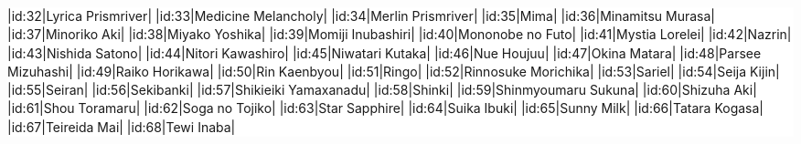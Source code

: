 |id:32|Lyrica Prismriver|
|id:33|Medicine Melancholy|
|id:34|Merlin Prismriver|
|id:35|Mima|
|id:36|Minamitsu Murasa|
|id:37|Minoriko Aki|
|id:38|Miyako Yoshika|
|id:39|Momiji Inubashiri|
|id:40|Mononobe no Futo|
|id:41|Mystia Lorelei|
|id:42|Nazrin|
|id:43|Nishida Satono|
|id:44|Nitori Kawashiro|
|id:45|Niwatari Kutaka|
|id:46|Nue Houjuu|
|id:47|Okina Matara|
|id:48|Parsee Mizuhashi|
|id:49|Raiko Horikawa|
|id:50|Rin Kaenbyou|
|id:51|Ringo|
|id:52|Rinnosuke Morichika|
|id:53|Sariel|
|id:54|Seija Kijin|
|id:55|Seiran|
|id:56|Sekibanki|
|id:57|Shikieiki Yamaxanadu|
|id:58|Shinki|
|id:59|Shinmyoumaru Sukuna|
|id:60|Shizuha Aki|
|id:61|Shou Toramaru|
|id:62|Soga no Tojiko|
|id:63|Star Sapphire|
|id:64|Suika Ibuki|
|id:65|Sunny Milk|
|id:66|Tatara Kogasa|
|id:67|Teireida Mai|
|id:68|Tewi Inaba|